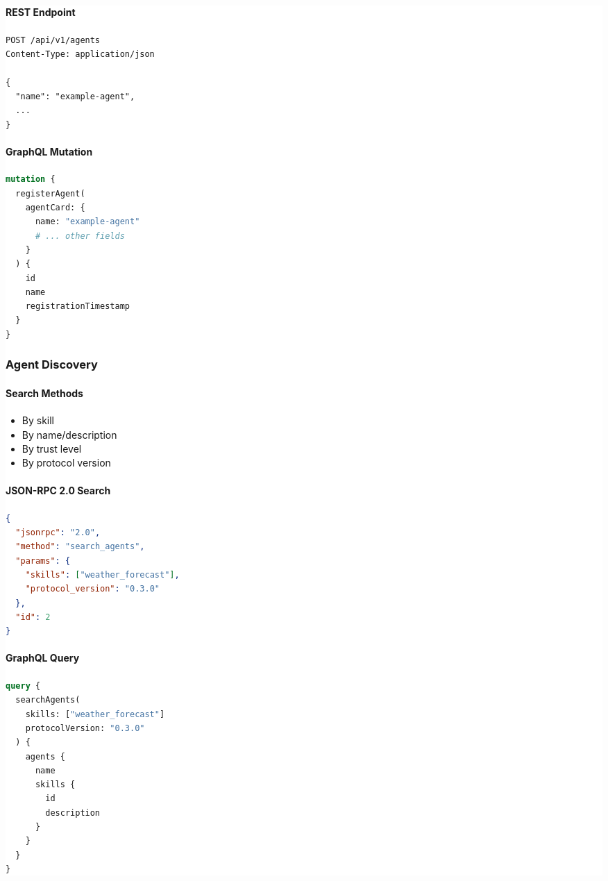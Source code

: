#### REST Endpoint
```
POST /api/v1/agents
Content-Type: application/json

{
  "name": "example-agent",
  ...
}
```

#### GraphQL Mutation
```graphql
mutation {
  registerAgent(
    agentCard: {
      name: "example-agent"
      # ... other fields
    }
  ) {
    id
    name
    registrationTimestamp
  }
}
```

### Agent Discovery

#### Search Methods
- By skill
- By name/description
- By trust level
- By protocol version

#### JSON-RPC 2.0 Search
```json
{
  "jsonrpc": "2.0",
  "method": "search_agents",
  "params": {
    "skills": ["weather_forecast"],
    "protocol_version": "0.3.0"
  },
  "id": 2
}
```

#### GraphQL Query
```graphql
query {
  searchAgents(
    skills: ["weather_forecast"]
    protocolVersion: "0.3.0"
  ) {
    agents {
      name
      skills {
        id
        description
      }
    }
  }
}
```